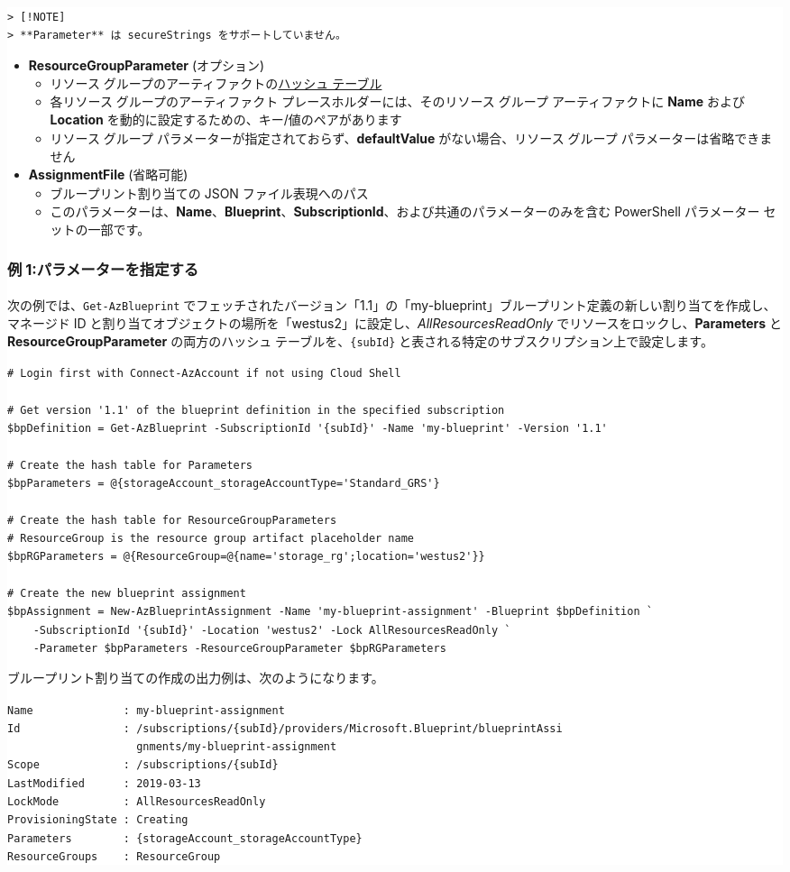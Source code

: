 
    > [!NOTE]
    > **Parameter** は secureStrings をサポートしていません。

- **ResourceGroupParameter** (オプション)
  - リソース グループのアーティファクトの[ハッシュ テーブル](/powershell/module/microsoft.powershell.core/about/about_hash_tables)
  - 各リソース グループのアーティファクト プレースホルダーには、そのリソース グループ アーティファクトに **Name** および **Location** を動的に設定するための、キー/値のペアがあります
  - リソース グループ パラメーターが指定されておらず、**defaultValue** がない場合、リソース グループ パラメーターは省略できません
- **AssignmentFile** (省略可能)
  - ブループリント割り当ての JSON ファイル表現へのパス
  - このパラメーターは、**Name**、**Blueprint**、**SubscriptionId**、および共通のパラメーターのみを含む PowerShell パラメーター セットの一部です。

### <a name="example-1-provide-parameters"></a>例 1:パラメーターを指定する

次の例では、`Get-AzBlueprint` でフェッチされたバージョン「1.1」の「my-blueprint」ブループリント定義の新しい割り当てを作成し、マネージド ID と割り当てオブジェクトの場所を「westus2」に設定し、_AllResourcesReadOnly_ でリソースをロックし、**Parameters** と **ResourceGroupParameter** の両方のハッシュ テーブルを、`{subId}` と表される特定のサブスクリプション上で設定します。

```azurepowershell-interactive
# Login first with Connect-AzAccount if not using Cloud Shell

# Get version '1.1' of the blueprint definition in the specified subscription
$bpDefinition = Get-AzBlueprint -SubscriptionId '{subId}' -Name 'my-blueprint' -Version '1.1'

# Create the hash table for Parameters
$bpParameters = @{storageAccount_storageAccountType='Standard_GRS'}

# Create the hash table for ResourceGroupParameters
# ResourceGroup is the resource group artifact placeholder name
$bpRGParameters = @{ResourceGroup=@{name='storage_rg';location='westus2'}}

# Create the new blueprint assignment
$bpAssignment = New-AzBlueprintAssignment -Name 'my-blueprint-assignment' -Blueprint $bpDefinition `
    -SubscriptionId '{subId}' -Location 'westus2' -Lock AllResourcesReadOnly `
    -Parameter $bpParameters -ResourceGroupParameter $bpRGParameters
```

ブループリント割り当ての作成の出力例は、次のようになります。

```output
Name              : my-blueprint-assignment
Id                : /subscriptions/{subId}/providers/Microsoft.Blueprint/blueprintAssi
                    gnments/my-blueprint-assignment
Scope             : /subscriptions/{subId}
LastModified      : 2019-03-13
LockMode          : AllResourcesReadOnly
ProvisioningState : Creating
Parameters        : {storageAccount_storageAccountType}
ResourceGroups    : ResourceGroup
```
